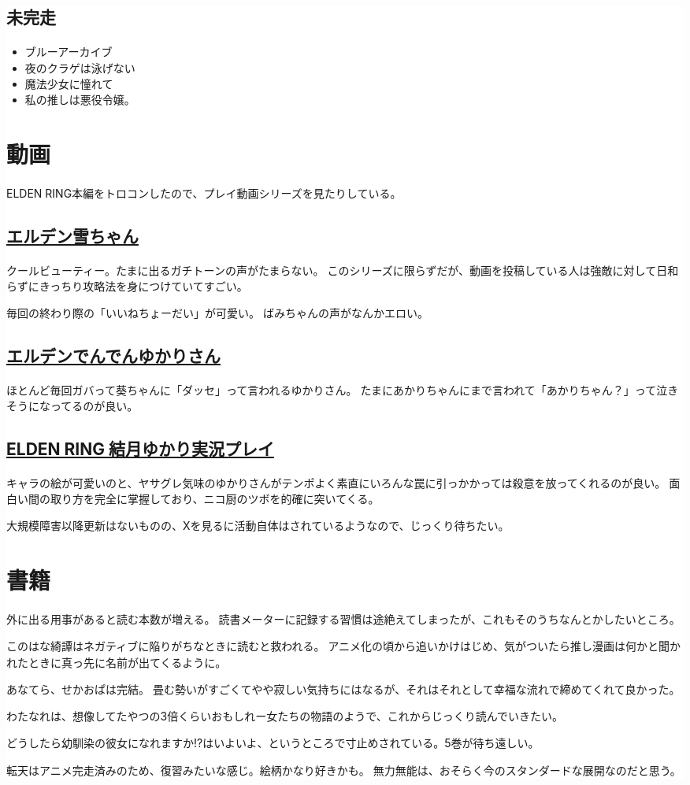 ## 未完走

- ブルーアーカイブ
- 夜のクラゲは泳げない
- 魔法少女に憧れて
- 私の推しは悪役令嬢。

# 動画

ELDEN RING本編をトロコンしたので、プレイ動画シリーズを見たりしている。

## [エルデン雪ちゃん](https://www.nicovideo.jp/user/16310534/series/441925)

クールビューティー。たまに出るガチトーンの声がたまらない。
このシリーズに限らずだが、動画を投稿している人は強敵に対して日和らずにきっちり攻略法を身につけていてすごい。

毎回の終わり際の「いいねちょーだい」が可愛い。
ばみちゃんの声がなんかエロい。

## [エルデンでんでんゆかりさん](https://www.nicovideo.jp/user/30375196/series/429407)

ほとんど毎回ガバって葵ちゃんに「ダッセ」って言われるゆかりさん。
たまにあかりちゃんにまで言われて「あかりちゃん？」って泣きそうになってるのが良い。

## [ELDEN RING 結月ゆかり実況プレイ](https://www.nicovideo.jp/user/124109445/series/328462)

キャラの絵が可愛いのと、ヤサグレ気味のゆかりさんがテンポよく素直にいろんな罠に引っかかっては殺意を放ってくれるのが良い。
面白い間の取り方を完全に掌握しており、ニコ厨のツボを的確に突いてくる。

大規模障害以降更新はないものの、Xを見るに活動自体はされているようなので、じっくり待ちたい。

# 書籍

外に出る用事があると読む本数が増える。
読書メーターに記録する習慣は途絶えてしまったが、これもそのうちなんとかしたいところ。

このはな綺譚はネガティブに陥りがちなときに読むと救われる。
アニメ化の頃から追いかけはじめ、気がついたら推し漫画は何かと聞かれたときに真っ先に名前が出てくるように。

あなてら、せかおぱは完結。
畳む勢いがすごくてやや寂しい気持ちにはなるが、それはそれとして幸福な流れで締めてくれて良かった。

わたなれは、想像してたやつの3倍くらいおもしれー女たちの物語のようで、これからじっくり読んでいきたい。

どうしたら幼馴染の彼女になれますか!?はいよいよ、というところで寸止めされている。5巻が待ち遠しい。

転天はアニメ完走済みのため、復習みたいな感じ。絵柄かなり好きかも。
無力無能は、おそらく今のスタンダードな展開なのだと思う。
